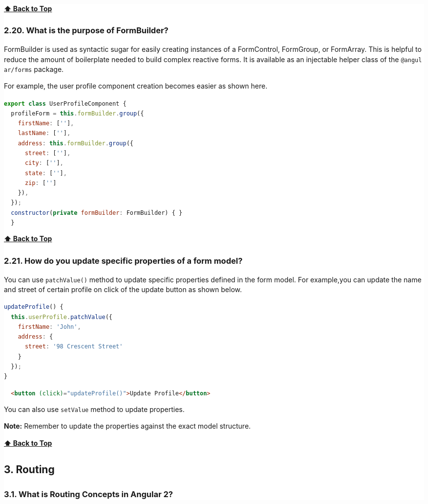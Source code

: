   **[⬆ Back to Top](#table-of-contents)**

### 2.20. What is the purpose of FormBuilder?
  FormBuilder is used as syntactic sugar for easily creating instances of a FormControl, FormGroup, or FormArray. This is helpful to reduce the amount of boilerplate needed to build complex reactive forms. It is available as an injectable helper class of the `@angular/forms` package.

  For example, the user profile component creation becomes easier as shown here.
  ```js
  export class UserProfileComponent {
    profileForm = this.formBuilder.group({
      firstName: [''],
      lastName: [''],
      address: this.formBuilder.group({
        street: [''],
        city: [''],
        state: [''],
        zip: ['']
      }),
    });
    constructor(private formBuilder: FormBuilder) { }
    }
  ```
  **[⬆ Back to Top](#table-of-contents)**

### 2.21. How do you update specific properties of a form model?
  You can use `patchValue()` method to update specific properties defined in the form model. For example,you can update the name and street of certain profile on click of the update button as shown below.
  ```js
  updateProfile() {
    this.userProfile.patchValue({
      firstName: 'John',
      address: {
        street: '98 Crescent Street'
      }
    });
  }
  ```
  ```html
    <button (click)="updateProfile()">Update Profile</button>
  ```

  You can also use `setValue` method to update properties.

  **Note:** Remember to update the properties against the exact model structure.

  **[⬆ Back to Top](#table-of-contents)**


## 3. Routing

### 3.1. What is Routing Concepts in Angular 2?

